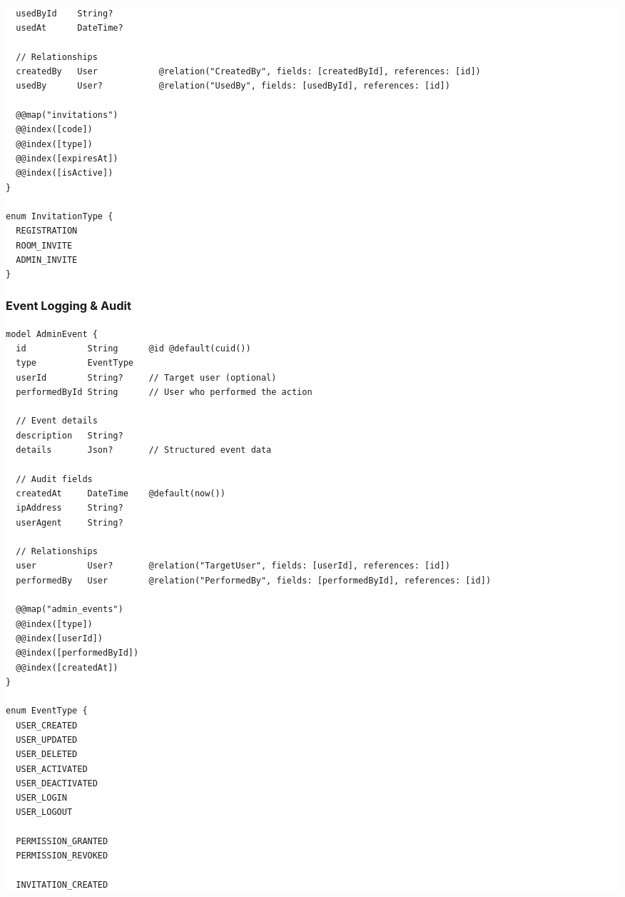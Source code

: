 ```prisma
  usedById    String?
  usedAt      DateTime?
  
  // Relationships
  createdBy   User            @relation("CreatedBy", fields: [createdById], references: [id])
  usedBy      User?           @relation("UsedBy", fields: [usedById], references: [id])
  
  @@map("invitations")
  @@index([code])
  @@index([type])
  @@index([expiresAt])
  @@index([isActive])
}

enum InvitationType {
  REGISTRATION
  ROOM_INVITE
  ADMIN_INVITE
}
```

### Event Logging & Audit

```prisma
model AdminEvent {
  id            String      @id @default(cuid())
  type          EventType
  userId        String?     // Target user (optional)
  performedById String      // User who performed the action
  
  // Event details
  description   String?
  details       Json?       // Structured event data
  
  // Audit fields
  createdAt     DateTime    @default(now())
  ipAddress     String?
  userAgent     String?
  
  // Relationships
  user          User?       @relation("TargetUser", fields: [userId], references: [id])
  performedBy   User        @relation("PerformedBy", fields: [performedById], references: [id])
  
  @@map("admin_events")
  @@index([type])
  @@index([userId])
  @@index([performedById])
  @@index([createdAt])
}

enum EventType {
  USER_CREATED
  USER_UPDATED
  USER_DELETED
  USER_ACTIVATED
  USER_DEACTIVATED
  USER_LOGIN
  USER_LOGOUT
  
  PERMISSION_GRANTED
  PERMISSION_REVOKED
  
  INVITATION_CREATED
```